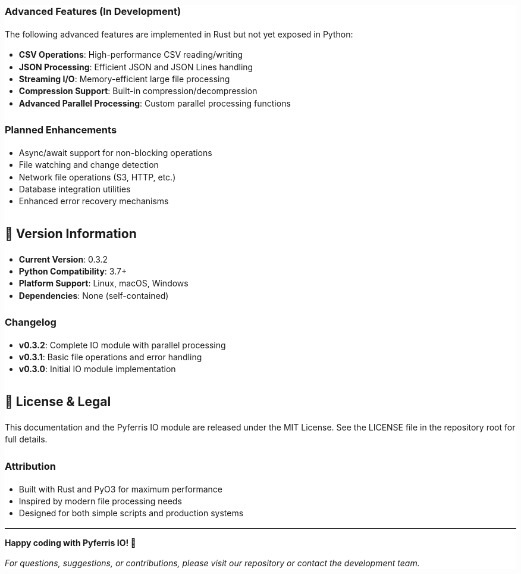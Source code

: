 ### Advanced Features (In Development)
The following advanced features are implemented in Rust but not yet exposed in Python:
- **CSV Operations**: High-performance CSV reading/writing
- **JSON Processing**: Efficient JSON and JSON Lines handling
- **Streaming I/O**: Memory-efficient large file processing
- **Compression Support**: Built-in compression/decompression
- **Advanced Parallel Processing**: Custom parallel processing functions

### Planned Enhancements
- Async/await support for non-blocking operations
- File watching and change detection
- Network file operations (S3, HTTP, etc.)
- Database integration utilities
- Enhanced error recovery mechanisms

## 📝 Version Information

- **Current Version**: 0.3.2
- **Python Compatibility**: 3.7+
- **Platform Support**: Linux, macOS, Windows
- **Dependencies**: None (self-contained)

### Changelog
- **v0.3.2**: Complete IO module with parallel processing
- **v0.3.1**: Basic file operations and error handling
- **v0.3.0**: Initial IO module implementation

## 📄 License & Legal

This documentation and the Pyferris IO module are released under the MIT License. See the LICENSE file in the repository root for full details.

### Attribution
- Built with Rust and PyO3 for maximum performance
- Inspired by modern file processing needs
- Designed for both simple scripts and production systems

---

**Happy coding with Pyferris IO! 🚀**

*For questions, suggestions, or contributions, please visit our repository or contact the development team.*
